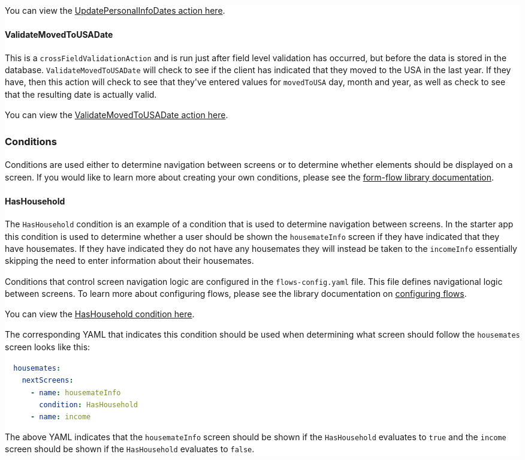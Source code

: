 You can view the [UpdatePersonalInfoDates action here](https://github.com/codeforamerica/form-flow-starter-app/blob/main/src/main/java/org/ilgcc/app/submission/actions/UpdatePersonalInfoDates.java).


#### ValidateMovedToUSADate

This is a `crossFieldValidationAction` and is run just after field level validation has occurred,
but before the data is stored in the database.  `ValidateMovedToUSADate` will check to see if the
client has indicated that they moved to the USA in the last year. If they have, then this action
will check to see that they've entered values for `movedToUSA` day, month and year, as well as check
to see that the resulting date is actually valid.

You can view the [ValidateMovedToUSADate action here](https://github.com/codeforamerica/form-flow-starter-app/blob/main/src/main/java/org/ilgcc/app/submission/actions/ValidateMovedToUSADate.java).

### Conditions

Conditions are used either to determine navigation between screens or to determine whether
elements should be displayed on a screen. If you would like to learn more about creating your own 
conditions, please see the [form-flow library documentation](https://github.com/codeforamerica/form-flow#conditions).

#### HasHousehold

The `HasHousehold` condition is an example of a condition that is used to determine navigation
between screens. In the starter app this condition is used to determine whether a user should be shown
the `housemateInfo` screen if they have indicated that they have housemates. If they have indicated
they do not have any housemates they will instead be taken to the `incomeInfo` essentially skipping
the need to enter information about their housemates.

Conditions that control screen navigation logic are configured in the `flows-config.yaml` file. This
file defines navigational logic between screens. To learn more about configuring flows, please see
the library documentation on [configuring flows](https://github.com/codeforamerica/form-flow#flow-and-subflow-configuration).

You can view the [HasHousehold condition here](https://github.com/codeforamerica/form-flow-starter-app/blob/07bba8ce8cd5f70907f7098abe9b318b2bf69f50/src/main/java/org/ilgcc/app/submission/conditions/HasHousehold.java#L30).

The corresponding YAML that indicates this condition should be used when determining what screen
should follow the `housemates` screen looks like this:

```yaml
  housemates:
    nextScreens:
      - name: housemateInfo
        condition: HasHousehold
      - name: income
```
The above YAML indicates that the `housemateInfo` screen should be shown if the `HasHousehold`
evaluates to `true` and the `income` screen should be shown if the `HasHousehold` evaluates to `false`.

